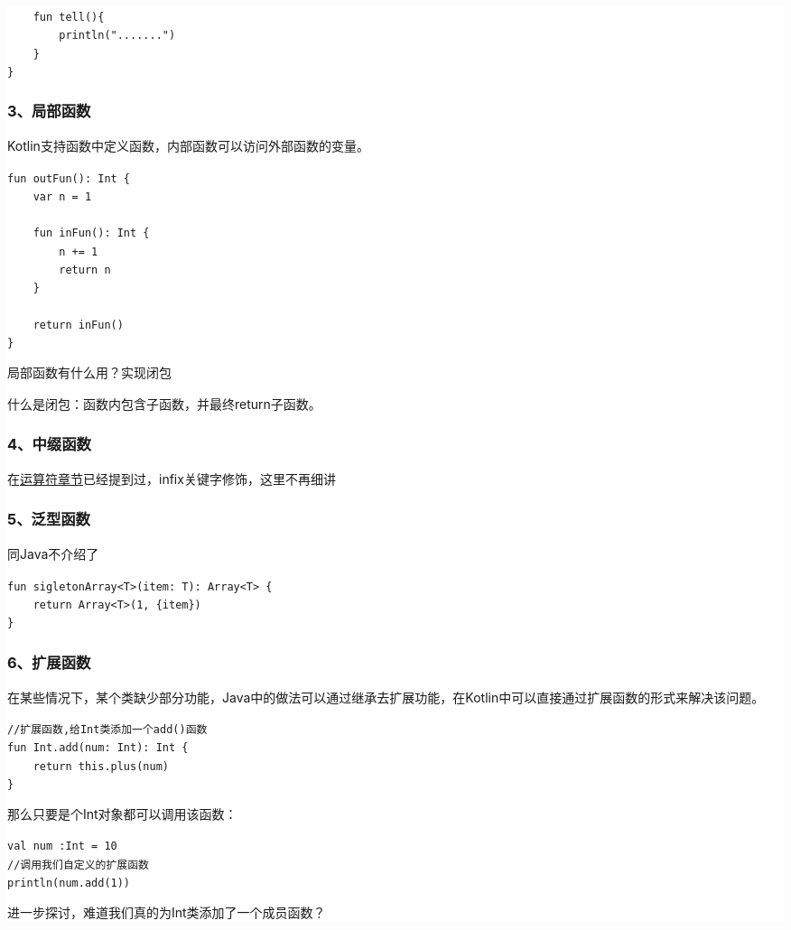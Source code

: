 	    fun tell(){
	        println(".......")
	    }
	}


### 3、局部函数

Kotlin支持函数中定义函数，内部函数可以访问外部函数的变量。

	fun outFun(): Int {
	    var n = 1
	
	    fun inFun(): Int {
	        n += 1
	        return n
	    }
	
	    return inFun()
	}


局部函数有什么用？实现闭包

什么是闭包：函数内包含子函数，并最终return子函数。


### 4、中缀函数

在[运算符章节](http://blog.csdn.net/qq1026291832/article/details/73326200)已经提到过，infix关键字修饰，这里不再细讲


### 5、泛型函数

同Java不介绍了

	fun sigletonArray<T>(item: T): Array<T> {
	    return Array<T>(1, {item})
	}


### 6、扩展函数

在某些情况下，某个类缺少部分功能，Java中的做法可以通过继承去扩展功能，在Kotlin中可以直接通过扩展函数的形式来解决该问题。 


	//扩展函数,给Int类添加一个add()函数
	fun Int.add(num: Int): Int {
	    return this.plus(num)
	}

那么只要是个Int对象都可以调用该函数：

 	val num :Int = 10
    //调用我们自定义的扩展函数
    println(num.add(1))


进一步探讨，难道我们真的为Int类添加了一个成员函数？

